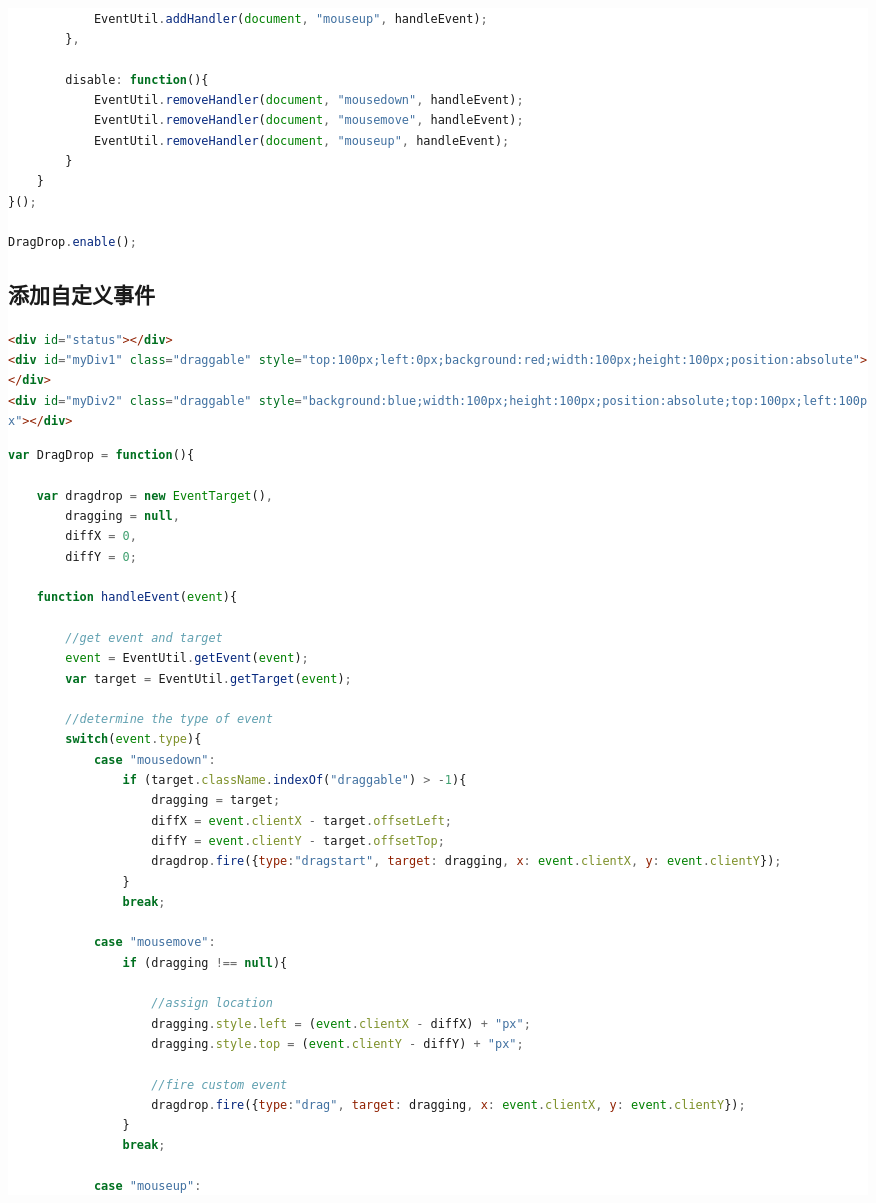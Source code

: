 ```javascript
            EventUtil.addHandler(document, "mouseup", handleEvent);
        },

        disable: function(){
            EventUtil.removeHandler(document, "mousedown", handleEvent);
            EventUtil.removeHandler(document, "mousemove", handleEvent);
            EventUtil.removeHandler(document, "mouseup", handleEvent);
        }
    }
}();

DragDrop.enable();
```

## 添加自定义事件
```html
<div id="status"></div>
<div id="myDiv1" class="draggable" style="top:100px;left:0px;background:red;width:100px;height:100px;position:absolute"></div>
<div id="myDiv2" class="draggable" style="background:blue;width:100px;height:100px;position:absolute;top:100px;left:100px"></div>
```
```javascript
var DragDrop = function(){

    var dragdrop = new EventTarget(),
        dragging = null,
        diffX = 0,
        diffY = 0;
    
    function handleEvent(event){
    
        //get event and target
        event = EventUtil.getEvent(event);
        var target = EventUtil.getTarget(event);            
    
        //determine the type of event
        switch(event.type){
            case "mousedown":
                if (target.className.indexOf("draggable") > -1){
                    dragging = target;
                    diffX = event.clientX - target.offsetLeft;
                    diffY = event.clientY - target.offsetTop;
                    dragdrop.fire({type:"dragstart", target: dragging, x: event.clientX, y: event.clientY});
                }                     
                break;
                
            case "mousemove":
                if (dragging !== null){
                    
                    //assign location
                    dragging.style.left = (event.clientX - diffX) + "px";
                    dragging.style.top = (event.clientY - diffY) + "px";   

                    //fire custom event
                    dragdrop.fire({type:"drag", target: dragging, x: event.clientX, y: event.clientY});
                }                    
                break;
                
            case "mouseup":
```